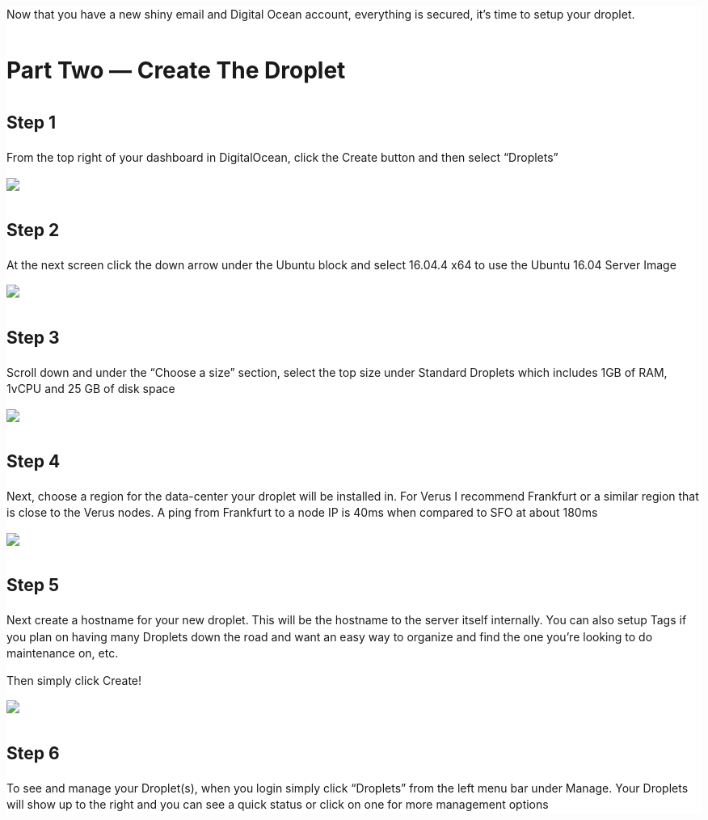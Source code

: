 Now that you have a new shiny email and Digital Ocean account, everything is secured, it’s time to setup your droplet.

# Part Two — Create The Droplet

## Step 1

From the top right of your dashboard in DigitalOcean, click the Create button and then select “Droplets”

![](https://miro.medium.com/v2/resize:fit:477/1*f77FC6cPHpFuEFaJpZfnjA.png)

## Step 2

At the next screen click the down arrow under the Ubuntu block and select 16.04.4 x64 to use the Ubuntu 16.04 Server Image

![](https://miro.medium.com/v2/resize:fit:565/1*WE_GaNoO3u2hwLPYrpojqw.png)

## Step 3

Scroll down and under the “Choose a size” section, select the top size under Standard Droplets which includes 1GB of RAM, 1vCPU and 25 GB of disk space

![](https://miro.medium.com/v2/resize:fit:663/1*ML-Nuqocf9CIMlvAWPe7Dg.png)

## Step 4

Next, choose a region for the data-center your droplet will be installed in. For Verus I recommend Frankfurt or a similar region that is close to the Verus nodes. A ping from Frankfurt to a node IP is 40ms when compared to SFO at about 180ms

![](https://miro.medium.com/v2/resize:fit:700/1*PeWE4mT8rLuOhd35zrLtEA.png)

## Step 5

Next create a hostname for your new droplet. This will be the hostname to the server itself internally. You can also setup Tags if you plan on having many Droplets down the road and want an easy way to organize and find the one you’re looking to do maintenance on, etc.

Then simply click Create!

![](https://miro.medium.com/v2/resize:fit:700/1*6g8Bra7OYSUj5ikwhQ2Y0A.png)

## Step 6

To see and manage your Droplet(s), when you login simply click “Droplets” from the left menu bar under Manage. Your Droplets will show up to the right and you can see a quick status or click on one for more management options
